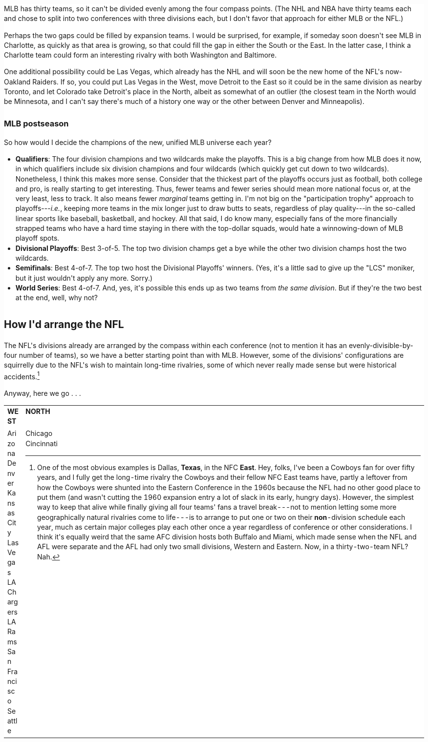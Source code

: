 
MLB has thirty teams, so it can't be divided evenly among the four compass points. (The NHL and NBA have thirty teams each and chose to split into two conferences with three divisions each, but I don't favor that approach for either MLB or the NFL.)

Perhaps the two gaps could be filled by expansion teams. I would be surprised, for example, if someday soon doesn't see MLB in Charlotte, as quickly as that area is growing, so that could fill the gap in either the South or the East. In the latter case, I think a Charlotte team could form an interesting rivalry with both Washington and Baltimore.

One additional possibility could be Las Vegas, which already has the NHL and will soon be the new home of the NFL's now-Oakland Raiders. If so, you could put Las Vegas in the West, move Detroit to the East so it could be in the same division as nearby Toronto, and let Colorado take Detroit's place in the North, albeit as somewhat of an outlier (the closest team in the North would be Minnesota, and I can't say there's much of a history one way or the other between Denver and Minneapolis).

### MLB postseason

So how would I decide the champions of the new, unified MLB universe each year?

- **Qualifiers**: The four division champions and two wildcards make the playoffs. This is a big change from how MLB does it now, in which qualifiers include six division champions and four wildcards (which quickly get cut down to two wildcards). Nonetheless, I think this makes more sense. Consider that the thickest part of the playoffs occurs just as football, both college and pro, is really starting to get interesting. Thus, fewer teams and fewer series should mean more national focus or, at the very least, less to track. It also means fewer *marginal* teams getting in. I'm not big on the "participation trophy" approach to playoffs---*i.e.*, keeping more teams in the mix longer just to draw butts to seats, regardless of play quality---in the so-called linear sports like baseball, basketball, and hockey. All that said, I do know many, especially fans of the more financially strapped teams who have a hard time staying in there with the top-dollar squads, would hate a winnowing-down of MLB playoff spots.
- **Divisional Playoffs**: Best 3-of-5. The top two division champs get a bye while the other two division champs host the two wildcards.
- **Semifinals**: Best 4-of-7. The top two host the Divisional Playoffs' winners. (Yes, it's a little sad to give up the "LCS" moniker, but it just wouldn't apply any more. Sorry.)
- **World Series**: Best 4-of-7. And, yes, it's possible this ends up as two teams from *the same division*. But if they're the two best at the end, well, why not?

## How I'd arrange the NFL

The NFL's divisions already are arranged by the compass within each conference (not to mention it has an evenly-divisible-by-four number of teams), so we have a better starting point than with MLB. However, some of the divisions' configurations are squirrelly due to the NFL's wish to maintain long-time rivalries, some of which never really made sense but were historical accidents.[^NFCEast]

[^NFCEast]: One of the most obvious examples is Dallas, **Texas**, in the NFC **East**. Hey, folks, I've been a Cowboys fan for over fifty years, and I fully get the long-time rivalry the Cowboys and their fellow NFC East teams have, partly a leftover from how the Cowboys were shunted into the Eastern Conference in the 1960s because the NFL had no other good place to put them (and wasn't cutting the 1960 expansion entry a lot of slack in its early, hungry days). However, the simplest way to keep that alive while finally giving all four teams' fans a travel break---not to mention letting some more geographically natural rivalries come to life---is to arrange to put one or two on their **non**-division schedule each year, much as certain major colleges play each other once a year regardless of conference or other considerations. I think it's equally weird that the same AFC division hosts both Buffalo and Miami, which made sense when the NFL and AFL were separate and the AFL had only two small divisions, Western and Eastern. Now, in a thirty-two-team NFL? Nah.

Anyway, here we go .&nbsp;.&nbsp;.

<table class="leagues">
	<tr>
		<td><strong>WEST</td>
		<td><strong>NORTH</td>
	</tr>
	<tr>
		<td>
		Arizona<br />
		Denver<br />
		Kansas City<br />
		Las Vegas<br />
		LA Chargers<br />
		LA Rams<br />
		San Francisco<br />
		Seattle
		</td>
		<td>
		Chicago<br />
		Cincinnati<br />

[^AAFC]: The only AAFC survivors to this day are the San Francisco 49ers and Baltimore Ravens; and, of the two, only the 49ers still haven't changed their names or metro areas. The Ravens were the original Cleveland Browns; the current Browns team was added as an expansion franchise in 1999, three years after the original Browns moved to Baltimore---although [the league let the franchise's records, dating back to the AAFC days, stay with the new team](https://en.wikipedia.org/wiki/Baltimore_Ravens), as a sop to Cleveland fans after their outrage over how the original Browns left. In other words, the *current* Browns organization claims to be the original franchise from the AAFC. History and reality, cruel though they may be to the spurned and justifiably angry Browns fans of twenty years ago, say otherwise.
[^ALWL]: Purists would remind us that the AL was originally the Western League, [the original version of which was founded in 1885](https://en.wikipedia.org/wiki/Western_League_(1885–1899)).
[^WS]: The notable exceptions were 1904, when [the New York Giants refused to play because their owner and manager so hated the AL](https://www.baseball-reference.com/bullpen/1904_World_Series), and 1994, when [players went on strike and MLB cancelled the Fall Classic](https://www.usatoday.com/story/sports/mlb/2014/08/11/1994-mlb-strike/13912279/).
[^historyGeek]: If you ever spent a few minutes swapping trivia with me, you'd know I'm the last person who would want to blow off history, much less USA sports history. I just think we shouldn't celebrate that history at the expense of what makes sense.
[^TV]: This *really* wouldn't be popular with whichever TV network gets the Super Bowl in a given year, since the current schedule is designed to stretch the playoffs enough that the Super Bowl will always occur in February, during a "ratings sweeps" period. That reason alone is why it probably would get nixed. Money does talk.